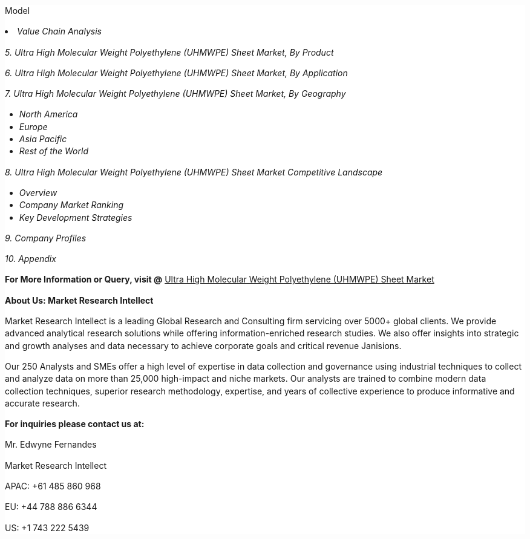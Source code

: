 Model</span></em></li><li><em><span class="">Value Chain Analysis</span></em></li></ul><p><em><span class="font-[700]">5. Ultra High Molecular Weight Polyethylene (UHMWPE) Sheet Market, By Product</span></em></p><p><em><span class="font-[700]">6. Ultra High Molecular Weight Polyethylene (UHMWPE) Sheet Market, By Application</span></em></p><p><em><span class="font-[700]">7. Ultra High Molecular Weight Polyethylene (UHMWPE) Sheet Market, By Geography</span></em></p><ul><li><em><span class="">North America</span></em></li><li><em><span class="">Europe</span></em></li><li><em><span class="">Asia Pacific</span></em></li><li><em><span class="">Rest of the World</span></em></li></ul><p><em><span class="font-[700]">8. Ultra High Molecular Weight Polyethylene (UHMWPE) Sheet Market Competitive Landscape</span></em></p><ul><li><em><span class="">Overview</span></em></li><li><em><span class="">Company Market Ranking</span></em></li><li><em><span class="">Key Development Strategies</span></em></li></ul><p><em><span class="font-[700]">9. Company Profiles</span></em></p><p><em><span class="font-[700]">10. Appendix</span></em></p><p><span class="font-[700]"><strong>For More Information or Query, visit&nbsp;@</strong>&nbsp;</span><span class="font-[700]"><a href="https://www.marketresearchintellect.com/product/global-ultra-high-molecular-weight-polyethylene-uhmwpe-sheet-market/?utm_source=Linkedin&utm_medium=046" target="_blank" data-tracking-control-name="article-ssr-frontend-pulse_little-text-block" data-tracking-will-navigate="" data-test-link="">Ultra High Molecular Weight Polyethylene (UHMWPE) Sheet Market</a></span></p><p><strong><span class="font-[700]">About Us: Market Research Intellect</span></strong></p><p><span class="">Market Research Intellect is a leading Global Research and Consulting firm servicing over 5000+ global clients. We provide advanced analytical research solutions while offering information-enriched research studies.&nbsp;</span>We also offer insights into strategic and growth analyses and data necessary to achieve corporate goals and critical revenue Janisions.</p><p><span class="">Our 250 Analysts and SMEs offer a high level of expertise in data collection and governance using industrial techniques to collect and analyze data on more than 25,000 high-impact and niche markets. Our analysts are trained to combine modern data collection techniques, superior research methodology, expertise, and years of collective experience to produce informative and accurate research.</span></p><p><strong>For inquiries please contact us at:</strong></p><p>Mr. Edwyne Fernandes</p><p>Market Research Intellect</p><p>APAC: +61 485 860 968</p><p>EU: +44 788 886 6344</p><p>US: +1 743 222 5439</p>
